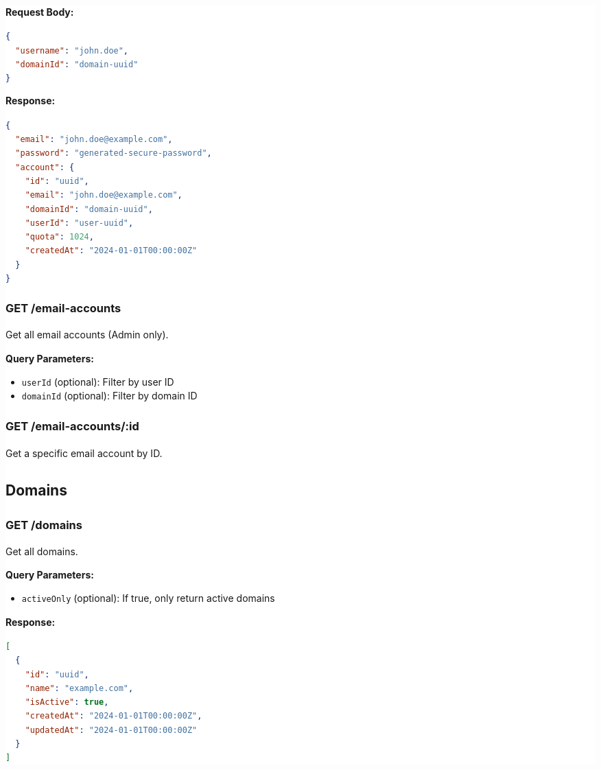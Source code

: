 **Request Body:**
```json
{
  "username": "john.doe",
  "domainId": "domain-uuid"
}
```

**Response:**
```json
{
  "email": "john.doe@example.com",
  "password": "generated-secure-password",
  "account": {
    "id": "uuid",
    "email": "john.doe@example.com",
    "domainId": "domain-uuid",
    "userId": "user-uuid",
    "quota": 1024,
    "createdAt": "2024-01-01T00:00:00Z"
  }
}
```

### GET /email-accounts
Get all email accounts (Admin only).

**Query Parameters:**
- `userId` (optional): Filter by user ID
- `domainId` (optional): Filter by domain ID

### GET /email-accounts/:id
Get a specific email account by ID.

## Domains

### GET /domains
Get all domains.

**Query Parameters:**
- `activeOnly` (optional): If true, only return active domains

**Response:**
```json
[
  {
    "id": "uuid",
    "name": "example.com",
    "isActive": true,
    "createdAt": "2024-01-01T00:00:00Z",
    "updatedAt": "2024-01-01T00:00:00Z"
  }
]
```
